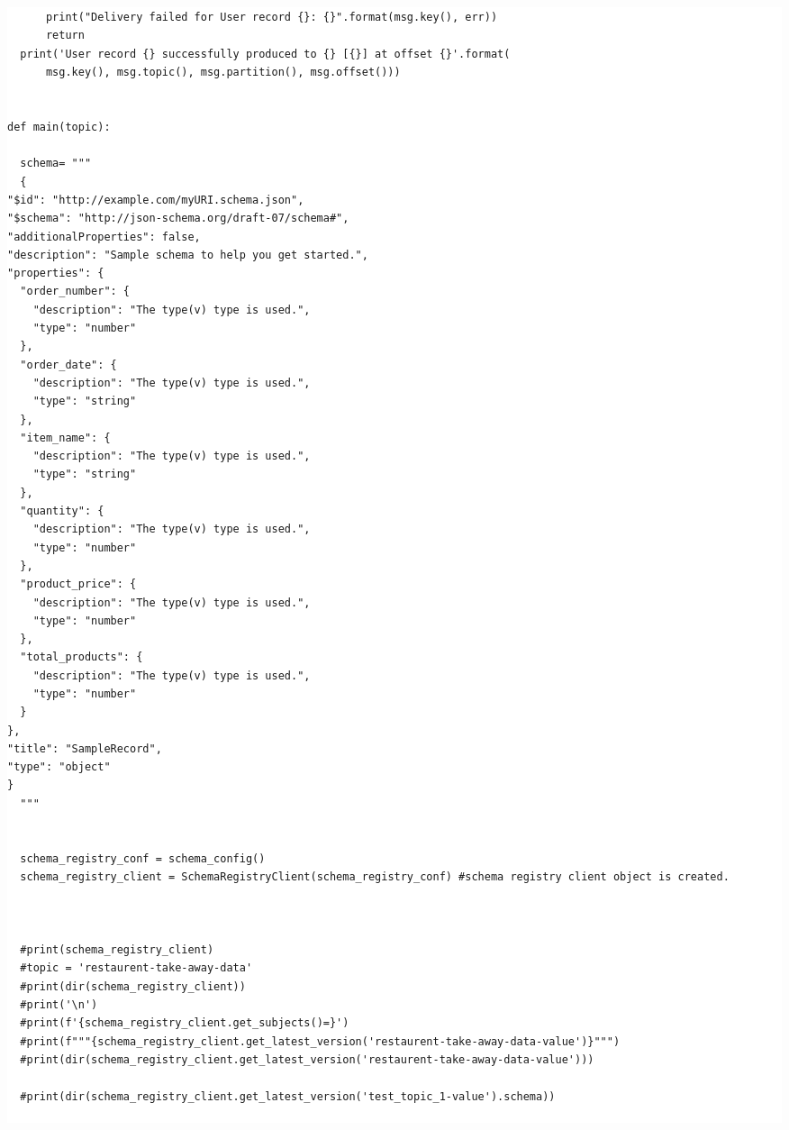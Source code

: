   ```
        print("Delivery failed for User record {}: {}".format(msg.key(), err))
        return
    print('User record {} successfully produced to {} [{}] at offset {}'.format(
        msg.key(), msg.topic(), msg.partition(), msg.offset()))


def main(topic):

    schema= """
    {
  "$id": "http://example.com/myURI.schema.json",
  "$schema": "http://json-schema.org/draft-07/schema#",
  "additionalProperties": false,
  "description": "Sample schema to help you get started.",
  "properties": {
    "order_number": {
      "description": "The type(v) type is used.",
      "type": "number"
    },
    "order_date": {
      "description": "The type(v) type is used.",
      "type": "string"
    },
    "item_name": {
      "description": "The type(v) type is used.",
      "type": "string"
    },
    "quantity": {
      "description": "The type(v) type is used.",
      "type": "number"
    },
    "product_price": {
      "description": "The type(v) type is used.",
      "type": "number"
    },
    "total_products": {
      "description": "The type(v) type is used.",
      "type": "number"
    }
  },
  "title": "SampleRecord",
  "type": "object"
}
    """


    schema_registry_conf = schema_config()
    schema_registry_client = SchemaRegistryClient(schema_registry_conf) #schema registry client object is created.



    #print(schema_registry_client)
    #topic = 'restaurent-take-away-data'
    #print(dir(schema_registry_client))
    #print('\n')
    #print(f'{schema_registry_client.get_subjects()=}')
    #print(f"""{schema_registry_client.get_latest_version('restaurent-take-away-data-value')}""")
    #print(dir(schema_registry_client.get_latest_version('restaurent-take-away-data-value')))

    #print(dir(schema_registry_client.get_latest_version('test_topic_1-value').schema))
    

  ```